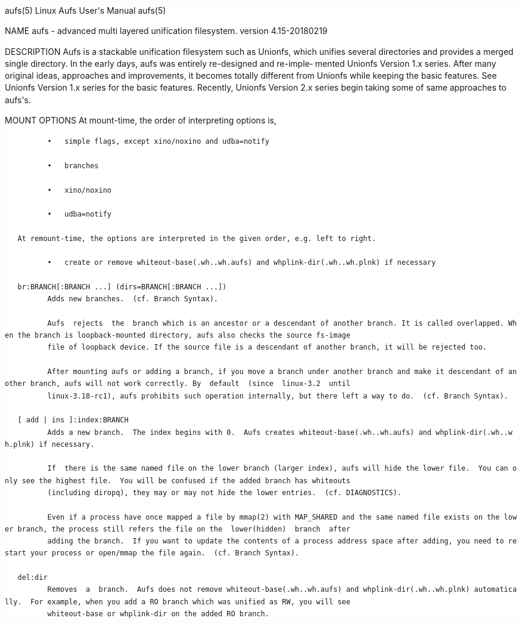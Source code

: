 aufs(5)                                                                                    Linux Aufs User's Manual                                                                                   aufs(5)

NAME
       aufs - advanced multi layered unification filesystem. version 4.15-20180219

DESCRIPTION
       Aufs  is a stackable unification filesystem such as Unionfs, which unifies several directories and provides a merged single directory.  In the early days, aufs was entirely re-designed and re-imple‐
       mented Unionfs Version 1.x series. After many original ideas, approaches and improvements, it becomes totally different from Unionfs while keeping the basic features.  See Unionfs Version 1.x series
       for the basic features.  Recently, Unionfs Version 2.x series begin taking some of same approaches to aufs's.

MOUNT OPTIONS
       At mount-time, the order of interpreting options is,

              •   simple flags, except xino/noxino and udba=notify

              •   branches

              •   xino/noxino

              •   udba=notify

       At remount-time, the options are interpreted in the given order, e.g. left to right.

              •   create or remove whiteout-base(.wh..wh.aufs) and whplink-dir(.wh..wh.plnk) if necessary

       br:BRANCH[:BRANCH ...] (dirs=BRANCH[:BRANCH ...])
              Adds new branches.  (cf. Branch Syntax).

              Aufs  rejects  the  branch which is an ancestor or a descendant of another branch. It is called overlapped. When the branch is loopback-mounted directory, aufs also checks the source fs-image
              file of loopback device. If the source file is a descendant of another branch, it will be rejected too.

              After mounting aufs or adding a branch, if you move a branch under another branch and make it descendant of another branch, aufs will not work correctly. By  default  (since  linux-3.2  until
              linux-3.18-rc1), aufs prohibits such operation internally, but there left a way to do.  (cf. Branch Syntax).

       [ add | ins ]:index:BRANCH
              Adds a new branch.  The index begins with 0.  Aufs creates whiteout-base(.wh..wh.aufs) and whplink-dir(.wh..wh.plnk) if necessary.

              If  there is the same named file on the lower branch (larger index), aufs will hide the lower file.  You can only see the highest file.  You will be confused if the added branch has whiteouts
              (including diropq), they may or may not hide the lower entries.  (cf. DIAGNOSTICS).

              Even if a process have once mapped a file by mmap(2) with MAP_SHARED and the same named file exists on the lower branch, the process still refers the file on the  lower(hidden)  branch  after
              adding the branch.  If you want to update the contents of a process address space after adding, you need to restart your process or open/mmap the file again.  (cf. Branch Syntax).

       del:dir
              Removes  a  branch.  Aufs does not remove whiteout-base(.wh..wh.aufs) and whplink-dir(.wh..wh.plnk) automatically.  For example, when you add a RO branch which was unified as RW, you will see
              whiteout-base or whplink-dir on the added RO branch.
